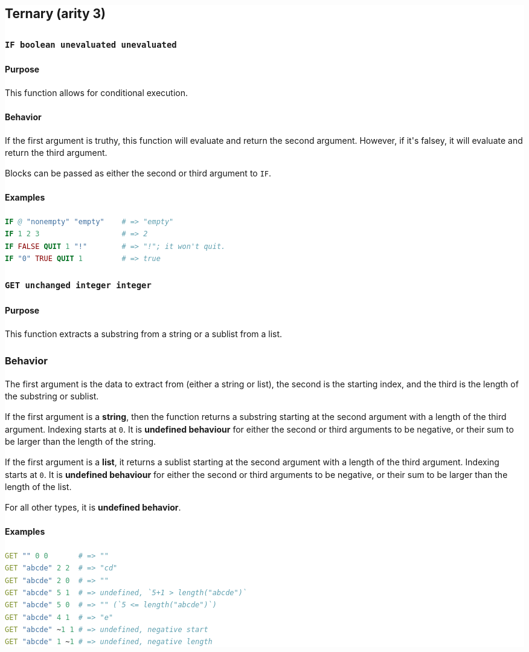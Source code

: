 ## <a name="ternary-fns"></a> Ternary (arity 3)

### <a name="fn-if"></a> `IF boolean unevaluated unevaluated`

#### Purpose

This function allows for conditional execution.

#### Behavior

If the first argument is truthy, this function will evaluate and return the
second argument. However, if it's falsey, it will evaluate and return the third
argument.

Blocks can be passed as either the second or third argument to `IF`.

#### Examples

```nim  
IF @ "nonempty" "empty"    # => "empty"
IF 1 2 3                   # => 2
IF FALSE QUIT 1 "!"        # => "!"; it won't quit.
IF "0" TRUE QUIT 1         # => true
```

### <a name="fn-get"></a> `GET unchanged integer integer`

#### Purpose

This function extracts a substring from a string or a sublist from a list.

### Behavior

The first argument is the data to extract from (either a string or list), the
second is the starting index, and the third is the length of the substring or
sublist.

If the first argument is a **string**, then the function returns a substring
starting at the second argument with a length of the third argument. Indexing
starts at `0`. It is **undefined behaviour** for either the second or third
arguments to be negative, or their sum to be larger than the length of the
string.

If the first argument is a **list**, it returns a sublist starting at the second
argument with a length of the third argument. Indexing starts at `0`. It is
**undefined behaviour** for either the second or third arguments to be
negative, or their sum to be larger than the length of the list.

For all other types, it is **undefined behavior**.

#### Examples

```nim  
GET "" 0 0       # => ""
GET "abcde" 2 2  # => "cd"
GET "abcde" 2 0  # => ""
GET "abcde" 5 1  # => undefined, `5+1 > length("abcde")`
GET "abcde" 5 0  # => "" (`5 <= length("abcde")`)
GET "abcde" 4 1  # => "e"
GET "abcde" ~1 1 # => undefined, negative start
GET "abcde" 1 ~1 # => undefined, negative length
```
